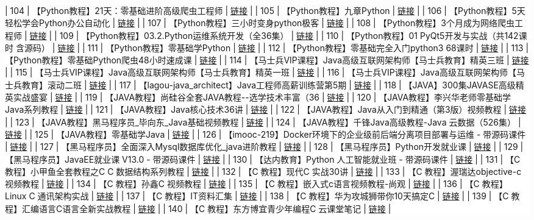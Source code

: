 | 104  | 【Python教程】21天：零基础进阶高级爬虫工程师                  | [链接](https://pan.quark.cn/s/aa34fbccf0ec)    |
| 105  | 【Python教程】九章Python                                  | [链接](https://pan.quark.cn/s/858e4e3bbe7a)    |
| 106  | 【Python教程】5天轻松学会Python办公自动化                  | [链接](https://pan.quark.cn/s/254337abbad4)    |
| 107  | 【Python教程】三小时变身python极客                          | [链接](https://pan.quark.cn/s/f5e0e0a52169)    |
| 108  | 【Python教程】3个月成为网络爬虫工程师                      | [链接](https://pan.quark.cn/s/80a3f48788db)    |
| 109  | 【Python教程】03.2.Python运维系统开发（全36集）              | [链接](https://pan.quark.cn/s/615556a98610)    |
| 110  | 【Python教程】01 PyQt5开发与实战（共142课时 含源码）          | [链接](https://pan.quark.cn/s/8c3935d155b1)    |
| 111  | 【Python教程】零基础学Python                              | [链接](https://pan.quark.cn/s/7e702f1998d9)    |
| 112  | 【Python教程】零基础完全入门python3 68课时                  | [链接](https://pan.quark.cn/s/f18f41d4be21)    |
| 113  | 【Python教程】零基础Python爬虫48小时速成课                  | [链接](https://pan.quark.cn/s/cc9fe7cf4795)    |
| 114  | 【马士兵VIP课程】Java高级互联网架构师【马士兵教育】精英三班  | [链接](https://pan.quark.cn/s/6c22f30357ca)    |
| 115  | 【马士兵VIP课程】Java高级互联网架构师【马士兵教育】精英一班  | [链接](https://pan.quark.cn/s/dbb75a38aa6b)    |
| 116  | 【马士兵VIP课程】Java高级互联网架构师【马士兵教育】滚动二班  | [链接](https://pan.quark.cn/s/221d44c6d28c)    |
| 117  | 【lagou-java_architect】Java工程师高薪训练营第5期          | [链接](https://pan.quark.cn/s/d8a7a0d0cd92)    |
| 118  | 【JAVA】300集JAVASE高级精英实战盛宴                      | [链接](https://pan.quark.cn/s/2638ae16f6db)    |
| 119  | 【JAVA教程】尚硅谷全套JAVA教程--选学技术丰富（36          | [链接](https://pan.quark.cn/s/f0c5491eff50)    |
| 120  | 【JAVA教程】李兴华老师零基础学Java系列教程                  | [链接](https://pan.quark.cn/s/ff7032b969f0)    |
| 121  | 【JAVA教程】Java核心技术36讲                            | [链接](https://pan.quark.cn/s/ba6d7315b3ad)    |
| 122  | 【JAVA教程】Java从入门到精通（第3版）视频教程              | [链接](https://pan.quark.cn/s/c348f49686b0)    |
| 123  | 【JAVA教程】黑马程序员_毕向东_Java基础视频教程              | [链接](https://pan.quark.cn/s/de0f3fef5f8e)    |
| 124  | 【JAVA教程】千锋Java高级教程-Java 云数据（526集）          | [链接](https://pan.quark.cn/s/978a48eeec80)    |
| 125  | 【JAVA教程】零基础学Java                                 | [链接](https://pan.quark.cn/s/ecd0e74e5e45)    |
| 126  | 【imooc-219】Docker环境下的企业级前后端分离项目部署与运维 - 带源码课件 | [链接](https://pan.quark.cn/s/4b459ef3e3dc) |
| 127  | 【黑马程序员】全面深入Mysql数据库优化_java进阶教程          | [链接](https://pan.quark.cn/s/040ff58c0501)    |
| 128  | 【黑马程序员】Python开发就业课                            | [链接](https://pan.quark.cn/s/444f59d70373)    |
| 129  | 【黑马程序员】JavaEE就业课 V13.0 - 带源码课件              | [链接](https://pan.quark.cn/s/6c0640774565)    |
| 130  | 【达内教育】Python 人工智能就业班 - 带源码课件              | [链接](https://pan.quark.cn/s/22493b2d1c09)    |
| 131  | 【C  教程】小甲鱼全套教程之C C  数据结构系列教程          | [链接](https://pan.quark.cn/s/3367d5cdc122)    |
| 132  | 【C  教程】现代C  实战30讲                              | [链接](https://pan.quark.cn/s/f346d063e408)    |
| 133  | 【C  教程】渥瑞达objective-c视频教程                      | [链接](https://pan.quark.cn/s/1134859e7c11)    |
| 134  | 【C  教程】孙鑫C  视频教程                              | [链接](https://pan.quark.cn/s/0de3773d68fd)    |
| 135  | 【C  教程】嵌入式c语言视频教程-尚观                      | [链接](https://pan.quark.cn/s/ef680c432e42)    |
| 136  | 【C  教程】Linux C  通讯架构实战                        | [链接](https://pan.quark.cn/s/205e15fe809d)    |
| 137  | 【C  教程】IT资料汇集                                  | [链接](https://pan.quark.cn/s/8792647c09af)    |
| 138  | 【C  教程】华为攻城狮带你10天搞定C                      | [链接](https://pan.quark.cn/s/6ed34f373c5d)    |
| 139  | 【C  教程】汇编语言C语言全新实战教程                      | [链接](https://pan.quark.cn/s/44e283caf288)    |
| 140  | 【C  教程】东方博宜青少年编程C  云课堂笔记                | [链接](https://pan.quark.cn/s/8fc0f4d5fe58)    |